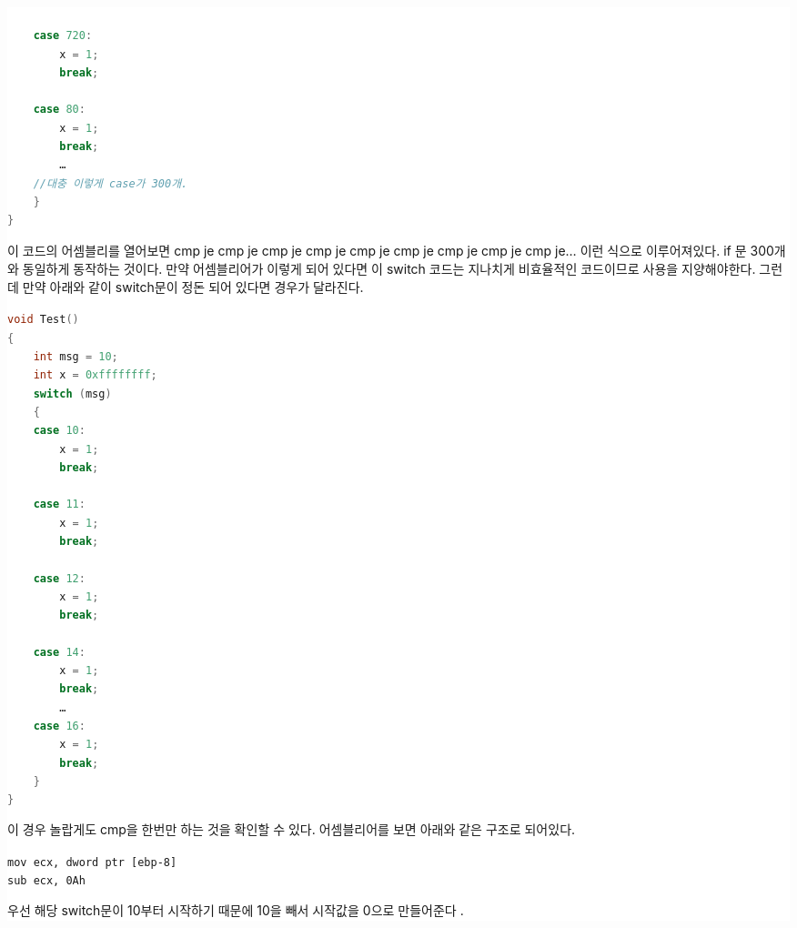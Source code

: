 ```c++

    case 720:
        x = 1;
        break;

    case 80:
        x = 1;
        break;
    	…
    //대충 이렇게 case가 300개.
    }
}

```

이 코드의 어셈블리를 열어보면 cmp je cmp je cmp je cmp je cmp je cmp je cmp je cmp je cmp je… 이런 식으로 이루어져있다. if 문 300개와 동일하게 동작하는 것이다. 만약 어셈블리어가 이렇게 되어 있다면 이 switch 코드는 지나치게 비효율적인 코드이므로 사용을 지양해야한다. 그런데 만약 아래와 같이 switch문이 정돈 되어 있다면 경우가 달라진다.  

```c++
void Test()
{
    int msg = 10;
    int x = 0xffffffff;
    switch (msg)
    {
    case 10:
        x = 1;
        break;

    case 11:
        x = 1;
        break;

    case 12:
        x = 1;
        break;

    case 14:
        x = 1;
        break;
    	…
    case 16:
        x = 1;
        break;
    }
}
```

이 경우 놀랍게도 cmp을 한번만 하는 것을 확인할 수 있다. 어셈블리어를 보면 아래와 같은 구조로 되어있다. 

```
mov ecx, dword ptr [ebp-8]
sub ecx, 0Ah 
```
우선 해당 switch문이 10부터 시작하기 때문에 10을 빼서 시작값을 0으로 만들어준다 .
